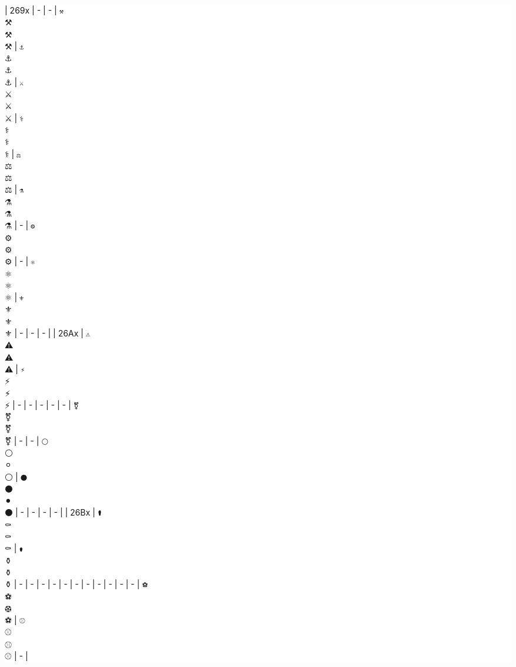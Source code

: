 | <span id="U+269x">269x</span> | <span id="U+{hex}" title="U+2690 (not an emoji)">-</span> | <span id="U+{hex}" title="U+2691 (not an emoji)">-</span> | <span id="U+2692" title="U+2692 HAMMER AND PICK, E1.0">`⚒`</span><br><span title="2692">⚒</span><br><span title="2692 FE0E">⚒︎</span><br><span title="2692 FE0F">⚒️</span> | <span id="U+2693" title="U+2693 ANCHOR, E0.6">`⚓`</span><br><span title="2693">⚓</span><br><span title="2693 FE0E">⚓︎</span><br><span title="2693 FE0F">⚓️</span> | <span id="U+2694" title="U+2694 CROSSED SWORDS, E1.0">`⚔`</span><br><span title="2694">⚔</span><br><span title="2694 FE0E">⚔︎</span><br><span title="2694 FE0F">⚔️</span> | <span id="U+2695" title="U+2695 STAFF OF AESCULAPIUS, E4.0">`⚕`</span><br><span title="2695">⚕</span><br><span title="2695 FE0E">⚕︎</span><br><span title="2695 FE0F">⚕️</span> | <span id="U+2696" title="U+2696 SCALES, E1.0">`⚖`</span><br><span title="2696">⚖</span><br><span title="2696 FE0E">⚖︎</span><br><span title="2696 FE0F">⚖️</span> | <span id="U+2697" title="U+2697 ALEMBIC, E1.0">`⚗`</span><br><span title="2697">⚗</span><br><span title="2697 FE0E">⚗︎</span><br><span title="2697 FE0F">⚗️</span> | <span id="U+{hex}" title="U+2698 (not an emoji)">-</span> | <span id="U+2699" title="U+2699 GEAR, E1.0">`⚙`</span><br><span title="2699">⚙</span><br><span title="2699 FE0E">⚙︎</span><br><span title="2699 FE0F">⚙️</span> | <span id="U+{hex}" title="U+269A (not an emoji)">-</span> | <span id="U+269B" title="U+269B ATOM SYMBOL, E1.0">`⚛`</span><br><span title="269B">⚛</span><br><span title="269B FE0E">⚛︎</span><br><span title="269B FE0F">⚛️</span> | <span id="U+269C" title="U+269C FLEUR-DE-LIS, E1.0">`⚜`</span><br><span title="269C">⚜</span><br><span title="269C FE0E">⚜︎</span><br><span title="269C FE0F">⚜️</span> | <span id="U+{hex}" title="U+269D (not an emoji)">-</span> | <span id="U+{hex}" title="U+269E (not an emoji)">-</span> | <span id="U+{hex}" title="U+269F (not an emoji)">-</span> |
| <span id="U+26Ax">26Ax</span> | <span id="U+26A0" title="U+26A0 WARNING SIGN, E0.6">`⚠`</span><br><span title="26A0">⚠</span><br><span title="26A0 FE0E">⚠︎</span><br><span title="26A0 FE0F">⚠️</span> | <span id="U+26A1" title="U+26A1 HIGH VOLTAGE SIGN, E0.6">`⚡`</span><br><span title="26A1">⚡</span><br><span title="26A1 FE0E">⚡︎</span><br><span title="26A1 FE0F">⚡️</span> | <span id="U+{hex}" title="U+26A2 (not an emoji)">-</span> | <span id="U+{hex}" title="U+26A3 (not an emoji)">-</span> | <span id="U+{hex}" title="U+26A4 (not an emoji)">-</span> | <span id="U+{hex}" title="U+26A5 (not an emoji)">-</span> | <span id="U+{hex}" title="U+26A6 (not an emoji)">-</span> | <span id="U+26A7" title="U+26A7 MALE WITH STROKE AND MALE AND FEMALE SIGN, E13.0">`⚧`</span><br><span title="26A7">⚧</span><br><span title="26A7 FE0E">⚧︎</span><br><span title="26A7 FE0F">⚧️</span> | <span id="U+{hex}" title="U+26A8 (not an emoji)">-</span> | <span id="U+{hex}" title="U+26A9 (not an emoji)">-</span> | <span id="U+26AA" title="U+26AA MEDIUM WHITE CIRCLE, E0.6">`⚪`</span><br><span title="26AA">⚪</span><br><span title="26AA FE0E">⚪︎</span><br><span title="26AA FE0F">⚪️</span> | <span id="U+26AB" title="U+26AB MEDIUM BLACK CIRCLE, E0.6">`⚫`</span><br><span title="26AB">⚫</span><br><span title="26AB FE0E">⚫︎</span><br><span title="26AB FE0F">⚫️</span> | <span id="U+{hex}" title="U+26AC (not an emoji)">-</span> | <span id="U+{hex}" title="U+26AD (not an emoji)">-</span> | <span id="U+{hex}" title="U+26AE (not an emoji)">-</span> | <span id="U+{hex}" title="U+26AF (not an emoji)">-</span> |
| <span id="U+26Bx">26Bx</span> | <span id="U+26B0" title="U+26B0 COFFIN, E1.0">`⚰`</span><br><span title="26B0">⚰</span><br><span title="26B0 FE0E">⚰︎</span><br><span title="26B0 FE0F">⚰️</span> | <span id="U+26B1" title="U+26B1 FUNERAL URN, E1.0">`⚱`</span><br><span title="26B1">⚱</span><br><span title="26B1 FE0E">⚱︎</span><br><span title="26B1 FE0F">⚱️</span> | <span id="U+{hex}" title="U+26B2 (not an emoji)">-</span> | <span id="U+{hex}" title="U+26B3 (not an emoji)">-</span> | <span id="U+{hex}" title="U+26B4 (not an emoji)">-</span> | <span id="U+{hex}" title="U+26B5 (not an emoji)">-</span> | <span id="U+{hex}" title="U+26B6 (not an emoji)">-</span> | <span id="U+{hex}" title="U+26B7 (not an emoji)">-</span> | <span id="U+{hex}" title="U+26B8 (not an emoji)">-</span> | <span id="U+{hex}" title="U+26B9 (not an emoji)">-</span> | <span id="U+{hex}" title="U+26BA (not an emoji)">-</span> | <span id="U+{hex}" title="U+26BB (not an emoji)">-</span> | <span id="U+{hex}" title="U+26BC (not an emoji)">-</span> | <span id="U+26BD" title="U+26BD SOCCER BALL, E0.6">`⚽`</span><br><span title="26BD">⚽</span><br><span title="26BD FE0E">⚽︎</span><br><span title="26BD FE0F">⚽️</span> | <span id="U+26BE" title="U+26BE BASEBALL, E0.6">`⚾`</span><br><span title="26BE">⚾</span><br><span title="26BE FE0E">⚾︎</span><br><span title="26BE FE0F">⚾️</span> | <span id="U+{hex}" title="U+26BF (not an emoji)">-</span> |